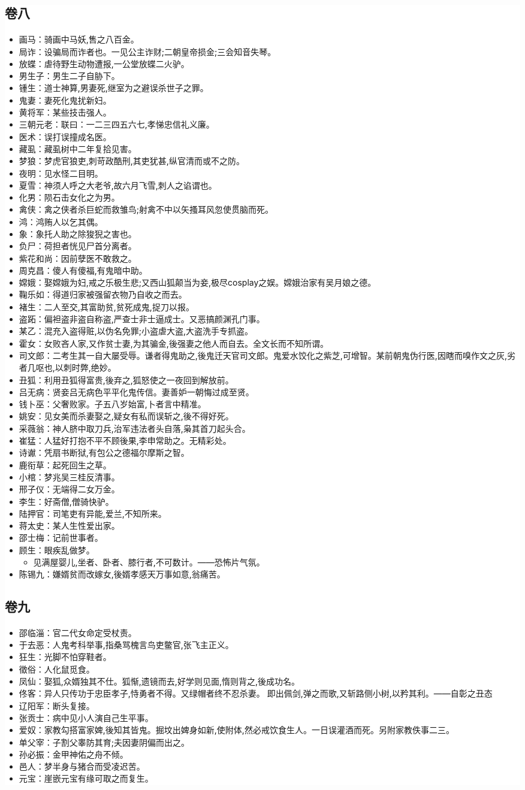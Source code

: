 ## 卷八

- 画马：骑画中马妖,售之八百金。
- 局诈：设骗局而诈者也。一见公主诈财;二朝皇帝损金;三会知音失琴。
- 放蝶：虐待野生动物遭报,一公堂放蝶二火驴。
- 男生子：男生二子自胁下。
- 锺生：道士神算,男妻死,继室为之避误杀世子之罪。
- 鬼妻：妻死化鬼扰新妇。
- 黄将军：某些技击强人。
- 三朝元老：联曰：一二三四五六七,孝悌忠信礼义廉。
- 医术：误打误撞成名医。
- 藏虱：藏虱树中二年复拾见害。
- 梦狼：梦虎官狼吏,刺苛政酷刑,其吏犹甚,纵官清而或不之防。
- 夜明：见水怪二目明。
- 夏雪：神须人呼之大老爷,故六月飞雪,刺人之谄谓也。
- 化男：陨石击女化之为男。
- 禽侠：禽之侠者杀巨蛇而救雏鸟;射禽不中以矢搔耳风忽使贯脑而死。
- 鸿：鸿贿人以乞其偶。
- 象：象托人助之除狻猊之害也。
- 负尸：荷担者恍见尸首分离者。
- 紫花和尚：因前孽医不敢救之。
- 周克昌：傻人有傻福,有鬼暗中助。
- 嫦娥：娶嫦娥为妇,戒之乐极生悲;又西山狐颠当为妾,极尽cosplay之娱。嫦娥治家有吴月娘之德。
- 鞠乐如：得道归家被强留衣物乃自收之而去。
- 褚生：二人至交,其富助贫,贫死成鬼,捉刀以报。
- 盗跖：偏袒盗非盗自称盗,严查士非士逼成士。又恶搞颜渊孔门事。
- 某乙：混充入盗得赃,以伪名免罪;小盗虐大盗,大盗洗手专抓盗。
- 霍女：女败吝人家,又作贫士妻,为其骗金,後强妻之他人而自去。全文长而不知所谓。
- 司文郎：二考生其一自大屡受辱。谦者得鬼助之,後鬼迁天官司文郎。鬼爱水饺化之紫芝,可增智。某前朝鬼伪行医,因瞎而嗅作文之灰,劣者几呕也,以刺时弊,绝妙。
- 丑狐：利用丑狐得富贵,後弃之,狐怒使之一夜回到解放前。
- 吕无病：贤妾吕无病色平平化鬼传信。妻善妒一朝悔过成至贤。
- 钱卜巫：父奢败家。子五八岁始富,卜者言中精准。
- 姚安：见女美而杀妻娶之,疑女有私而误斩之,後不得好死。
- 采薇翁：神人脐中取刀兵,治军违法者头自落,枭其首刀起头合。
- 崔猛：人猛好打抱不平不顾後果,李申常助之。无精彩处。
- 诗谳：凭扇书断狱,有包公之德福尔摩斯之智。
- 鹿衔草：起死回生之草。
- 小棺：梦兆吴三桂反清事。
- 邢子仪：无端得二女万金。
- 李生：好斋僧,僧骑快驴。
- 陆押官：司笔吏有异能,爱兰,不知所来。
- 蒋太史：某人生性爱出家。
- 邵士梅：记前世事者。
- 顾生：眼疾乱做梦。
    - 见满屋婴儿,坐者、卧者、膝行者,不可数计。——恐怖片气氛。
- 陈锡九：嫌婿贫而改嫁女,後婿孝感天万事如意,翁痛苦。

## 卷九

- 邵临淄：官二代女命定受杖责。
- 于去恶：人鬼考科举事,指桑骂槐言鸟吏鳖官,张飞主正义。
- 狂生：光脚不怕穿鞋者。
- 徵俗：人化鼠觅食。
- 凤仙：娶狐,众婿独其不仕。狐惭,遗镜而去,好学则见面,惰则背之,後成功名。
- 佟客：异人只传功于忠臣孝子,恃勇者不得。又绿帽者终不忍杀妻。
即出佩剑,弹之而歌,又斩路侧小树,以矜其利。——自彰之丑态
- 辽阳军：断头复接。
- 张贡士：病中见小人演自己生平事。
- 爱奴：家教勾搭富家婢,後知其皆鬼。掘坟出婢身如新,使附体,然必戒饮食生人。一日误灌酒而死。另附家教佚事二三。
- 单父宰：子割父睾防其育;夫因妻阴偏而出之。
- 孙必振：金甲神佑之舟不倾。
- 邑人：梦半身与猪合而受凌迟苦。
- 元宝：崖嵌元宝有缘可取之而复生。